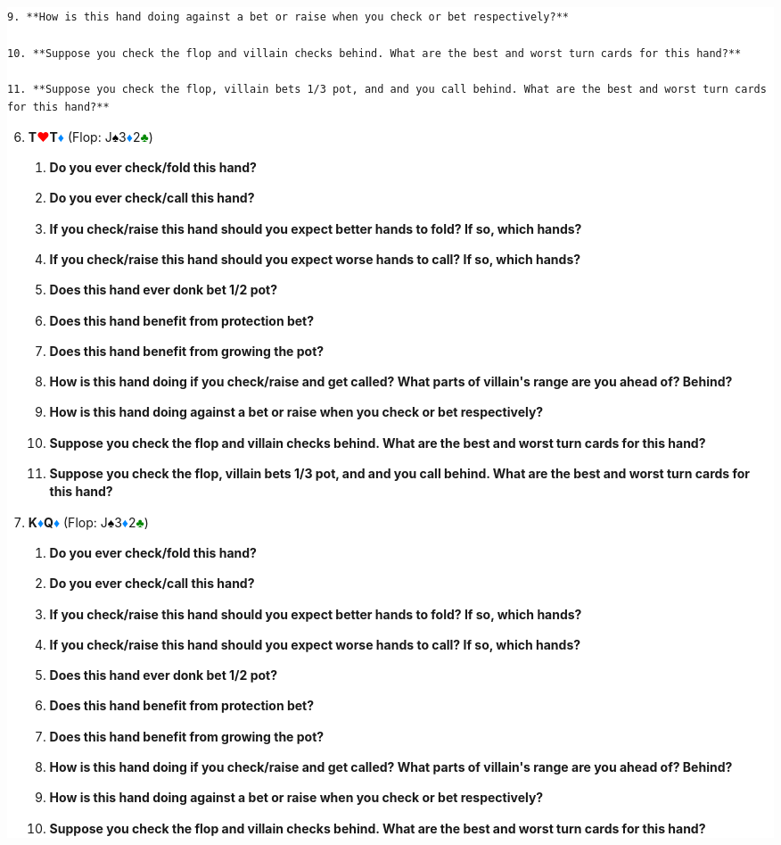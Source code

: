     9. **How is this hand doing against a bet or raise when you check or bet respectively?**

    10. **Suppose you check the flop and villain checks behind. What are the best and worst turn cards for this hand?**

    11. **Suppose you check the flop, villain bets 1/3 pot, and and you call behind. What are the best and worst turn cards for this hand?**

6. <b>T<span style="color:#ff0000;">&hearts;</span>T<span style="color:#0088ff;">&diams;</span></b>    (Flop: J<span style="color:#000000;">&spades;</span>3<span style="color:#0088ff;">&diams;</span>2<span style="color:#008800;">&clubs;</span>)

    1. **Do you ever check/fold this hand?**

    2. **Do you ever check/call this hand?**

    3. **If you check/raise this hand should you expect better hands to fold? If so, which hands?**

    4. **If you check/raise this hand should you expect worse hands to call? If so, which hands?**

    5. **Does this hand ever donk bet 1/2 pot?**

    6. **Does this hand benefit from protection bet?**

    7. **Does this hand benefit from growing the pot?**

    8. **How is this hand doing if you check/raise and get called? What parts of villain's range are you ahead of? Behind?**

    9. **How is this hand doing against a bet or raise when you check or bet respectively?**

    10. **Suppose you check the flop and villain checks behind. What are the best and worst turn cards for this hand?**

    11. **Suppose you check the flop, villain bets 1/3 pot, and and you call behind. What are the best and worst turn cards for this hand?**

7. <b>K<span style="color:#0088ff;">&diams;</span>Q<span style="color:#0088ff;">&diams;</span></b>    (Flop: J<span style="color:#000000;">&spades;</span>3<span style="color:#0088ff;">&diams;</span>2<span style="color:#008800;">&clubs;</span>)

    1. **Do you ever check/fold this hand?**

    2. **Do you ever check/call this hand?**

    3. **If you check/raise this hand should you expect better hands to fold? If so, which hands?**

    4. **If you check/raise this hand should you expect worse hands to call? If so, which hands?**

    5. **Does this hand ever donk bet 1/2 pot?**

    6. **Does this hand benefit from protection bet?**

    7. **Does this hand benefit from growing the pot?**

    8. **How is this hand doing if you check/raise and get called? What parts of villain's range are you ahead of? Behind?**

    9. **How is this hand doing against a bet or raise when you check or bet respectively?**

    10. **Suppose you check the flop and villain checks behind. What are the best and worst turn cards for this hand?**
